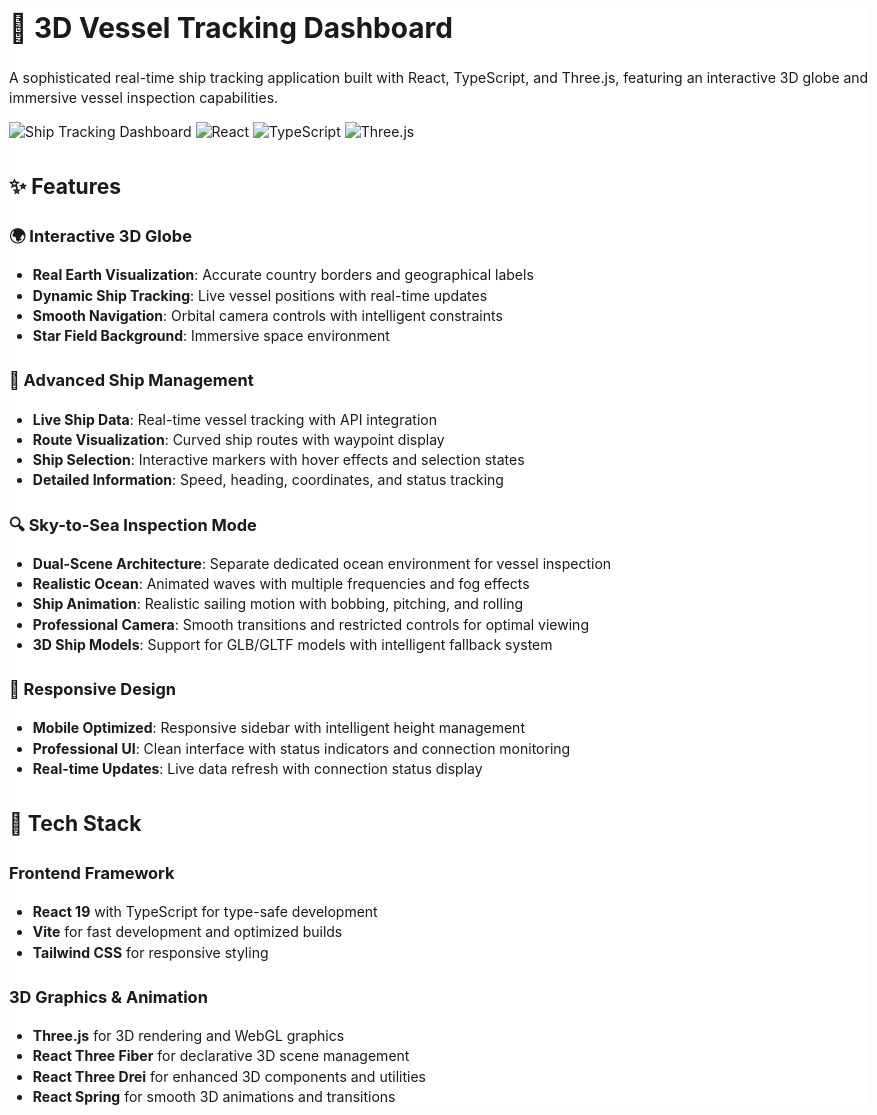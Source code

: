 # 🚢 3D Vessel Tracking Dashboard

A sophisticated real-time ship tracking application built with React, TypeScript, and Three.js, featuring an interactive 3D globe and immersive vessel inspection capabilities.

![Ship Tracking Dashboard](https://img.shields.io/badge/Status-Production%20Ready-green)
![React](https://img.shields.io/badge/React-19.1.0-blue)
![TypeScript](https://img.shields.io/badge/TypeScript-5.8.3-blue)
![Three.js](https://img.shields.io/badge/Three.js-0.178.0-orange)

## ✨ Features

### 🌍 Interactive 3D Globe
- **Real Earth Visualization**: Accurate country borders and geographical labels
- **Dynamic Ship Tracking**: Live vessel positions with real-time updates
- **Smooth Navigation**: Orbital camera controls with intelligent constraints
- **Star Field Background**: Immersive space environment

### 🚢 Advanced Ship Management
- **Live Ship Data**: Real-time vessel tracking with API integration
- **Route Visualization**: Curved ship routes with waypoint display
- **Ship Selection**: Interactive markers with hover effects and selection states
- **Detailed Information**: Speed, heading, coordinates, and status tracking

### 🔍 Sky-to-Sea Inspection Mode
- **Dual-Scene Architecture**: Separate dedicated ocean environment for vessel inspection
- **Realistic Ocean**: Animated waves with multiple frequencies and fog effects
- **Ship Animation**: Realistic sailing motion with bobbing, pitching, and rolling
- **Professional Camera**: Smooth transitions and restricted controls for optimal viewing
- **3D Ship Models**: Support for GLB/GLTF models with intelligent fallback system

### 📱 Responsive Design
- **Mobile Optimized**: Responsive sidebar with intelligent height management
- **Professional UI**: Clean interface with status indicators and connection monitoring
- **Real-time Updates**: Live data refresh with connection status display

## 🚀 Tech Stack

### Frontend Framework
- **React 19** with TypeScript for type-safe development
- **Vite** for fast development and optimized builds
- **Tailwind CSS** for responsive styling

### 3D Graphics & Animation
- **Three.js** for 3D rendering and WebGL graphics
- **React Three Fiber** for declarative 3D scene management
- **React Three Drei** for enhanced 3D components and utilities
- **React Spring** for smooth 3D animations and transitions
